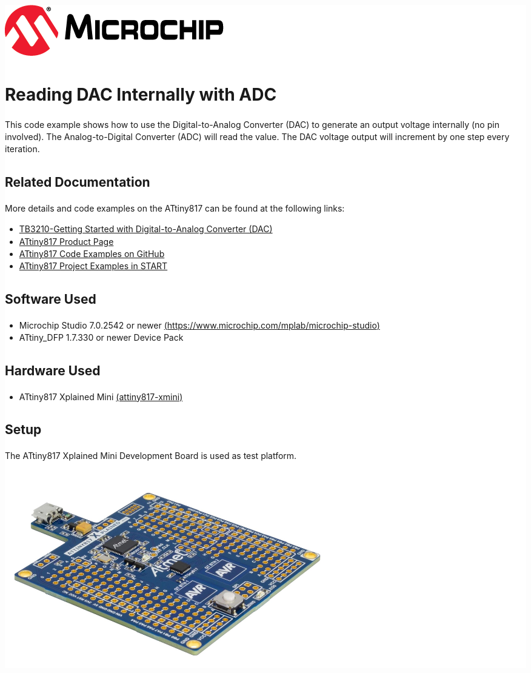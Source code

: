 [![MCHP](./../images/microchip.png)](https://www.microchip.com)

# Reading DAC Internally with ADC

This code example shows how to use the Digital-to-Analog Converter (DAC) to generate an output voltage internally (no pin involved). The Analog-to-Digital Converter (ADC) will read the value. The DAC voltage output will increment by one step every iteration.

## Related Documentation
More details and code examples on the ATtiny817 can be found at the following links:
- [TB3210-Getting Started with Digital-to-Analog Converter (DAC)](http://ww1.microchip.com/downloads/en/Appnotes/TB3210-Getting-Started-with-DAC-DS-90003210.pdf)
- [ATtiny817 Product Page](https://www.microchip.com/wwwproducts/en/ATTINY817)
- [ATtiny817 Code Examples on GitHub](https://github.com/microchip-pic-avr-examples?q=attiny817)
- [ATtiny817 Project Examples in START](https://start.atmel.com/#examples/ATTINY817XplainedMini)


## Software Used
- Microchip Studio 7.0.2542 or newer [(https://www.microchip.com/mplab/microchip-studio)](https://www.microchip.com/mplab/microchip-studio)
- ATtiny_DFP 1.7.330 or newer Device Pack


## Hardware Used
- ATtiny817 Xplained Mini [(attiny817-xmini)](https://www.microchip.com/developmenttools/ProductDetails/attiny817-xmini)

## Setup

The ATtiny817 Xplained Mini Development Board is used as test platform.

<br><img src="../images/ATTINY817-XMINI.PNG" height="300">
